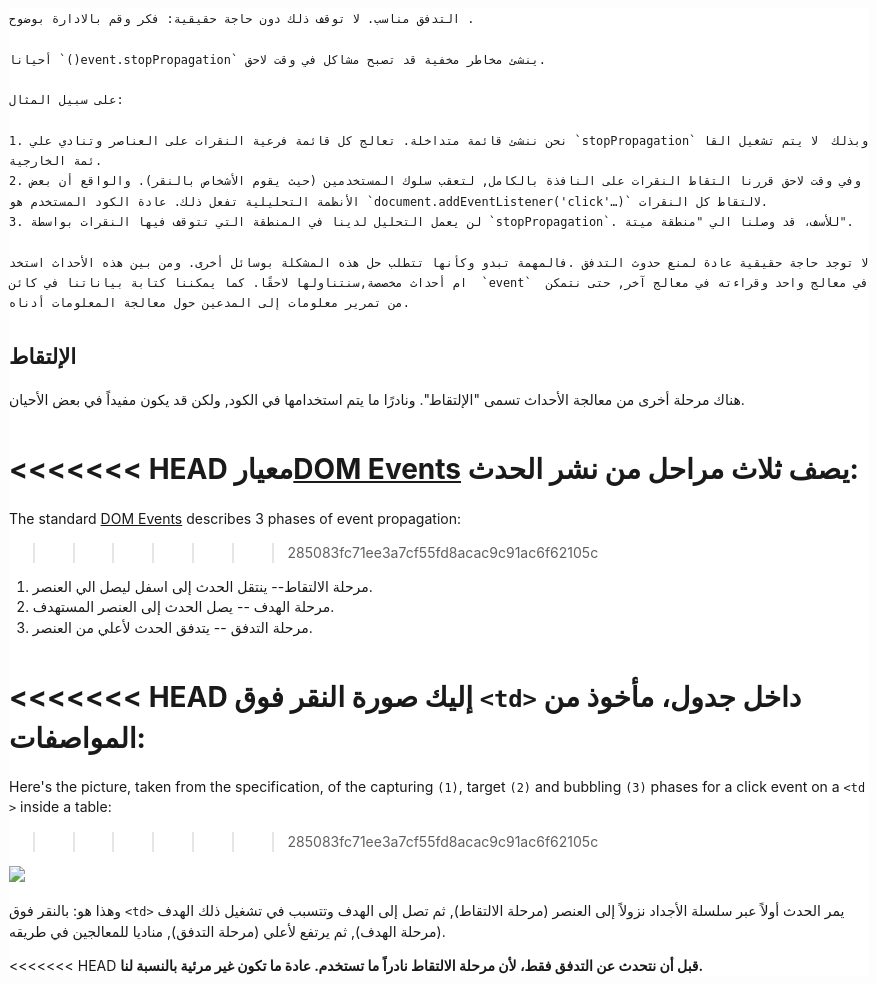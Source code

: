 ```warn header="لا توقف التدفق دون الحاجة إلي ذلك!"
التدفق مناسب. لا توقف ذلك دون حاجة حقيقية: فكر وقم بالادارة بوضوح .

أحيانا `()event.stopPropagation` ينشئ مخاطر مخفية قد تصبح مشاكل في وقت لاحق.

على سبيل المثال:

1. نحن ننشئ قائمة متداخلة. تعالج كل قائمة فرعية النقرات على العناصر وتنادي علي `stopPropagation` وبذلك  لا يتم تشغيل القائمة الخارجية.
2. وفي وقت لاحق قررنا التقاط النقرات على النافذة بالكامل, لتعقب سلوك المستخدمين (حيث يقوم الأشخاص بالنقر). والواقع أن بعض الأنظمة التحليلية تفعل ذلك. عادة الكود المستخدم هو `document.addEventListener('click'…)` لالتقاط كل النقرات.
3. لن يعمل التحليل لدينا في المنطقة التي تتوقف فيها النقرات بواسطة `stopPropagation`. للأسف، قد وصلنا الي "منطقة ميتة".

لا توجد حاجة حقيقية عادة لمنع حدوث التدفق .فالمهمة تبدو وكأنها تتطلب حل هذه المشكلة بوسائل أخرى. ومن بين هذه الأحداث استخدام أحداث مخصصة,سنتناولها لاحقًا. كما يمكننا كتابة بياناتنا في كائن  `event`  في معالج واحد وقراءته في معالج آخر, حتى نتمكن من تمرير معلومات إلى المدعين حول معالجة المعلومات أدناه.
```

## الإلتقاط

هناك مرحلة أخرى من معالجة الأحداث تسمى "الإلتقاط". ونادرًا ما يتم استخدامها في الكود, ولكن قد يكون مفيداً في بعض الأحيان.

<<<<<<< HEAD
معيار[DOM Events](http://www.w3.org/TR/DOM-Level-3-Events/) يصف ثلاث مراحل من نشر الحدث:
=======
The standard [DOM Events](https://www.w3.org/TR/DOM-Level-3-Events/) describes 3 phases of event propagation:
>>>>>>> 285083fc71ee3a7cf55fd8acac9c91ac6f62105c

1. مرحلة الالتقاط-- ينتقل الحدث إلى اسفل ليصل الي العنصر.
2. مرحلة الهدف -- يصل الحدث إلى العنصر المستهدف.
3. مرحلة التدفق -- يتدفق الحدث لأعلي من العنصر.

<<<<<<< HEAD
إليك صورة النقر فوق `<td>` داخل جدول، مأخوذ من المواصفات:
=======
Here's the picture, taken from the specification, of the capturing `(1)`, target `(2)` and bubbling `(3)` phases for a click event on a `<td>` inside a table:
>>>>>>> 285083fc71ee3a7cf55fd8acac9c91ac6f62105c

![](eventflow.svg)

وهذا هو: بالنقر فوق `<td>` يمر الحدث أولاً عبر سلسلة الأجداد نزولاً إلى العنصر (مرحلة الالتقاط), ثم تصل إلى الهدف وتتسبب في تشغيل ذلك الهدف (مرحلة الهدف), ثم يرتفع لأعلي (مرحلة التدفق), مناديا للمعالجين في طريقه.

<<<<<<< HEAD
**قبل أن نتحدث عن التدفق فقط، لأن مرحلة الالتقاط نادراً ما تستخدم. عادة ما تكون غير مرئية بالنسبة لنا.**
